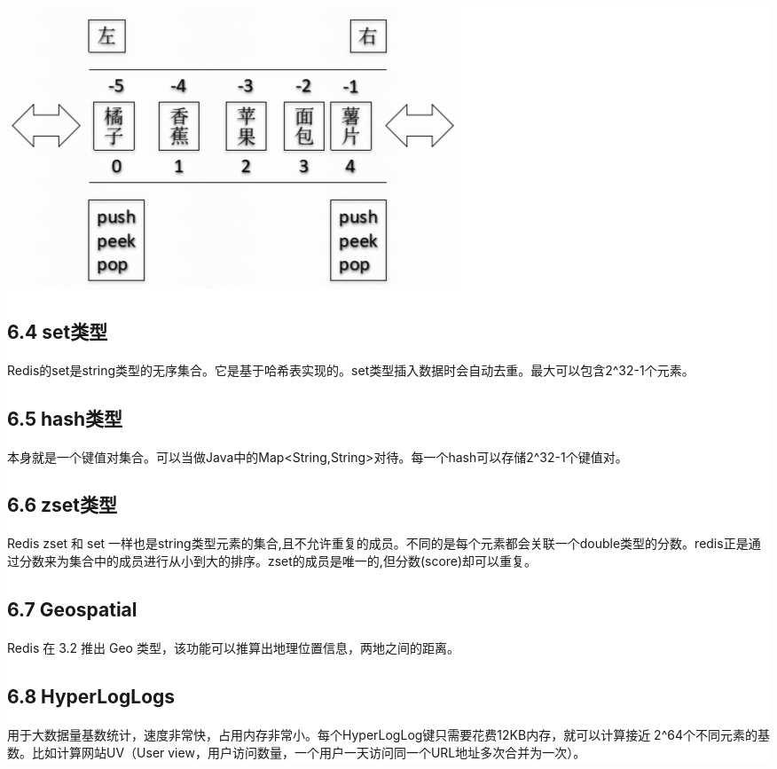<img src="./Redis.assets/截屏2023-06-19 15.28.28.png" alt="截屏2023-06-19 15.28.28" style="zoom:50%;" />

## 6.4 set类型

Redis的set是string类型的无序集合。它是基于哈希表实现的。set类型插入数据时会自动去重。最大可以包含2^32-1个元素。

## 6.5 hash类型

本身就是一个键值对集合。可以当做Java中的Map<String,String>对待。每一个hash可以存储2^32-1个键值对。

## 6.6 zset类型

Redis zset 和 set 一样也是string类型元素的集合,且不允许重复的成员。不同的是每个元素都会关联一个double类型的分数。redis正是通过分数来为集合中的成员进行从小到大的排序。zset的成员是唯一的,但分数(score)却可以重复。

## 6.7 Geospatial

Redis 在 3.2 推出 Geo 类型，该功能可以推算出地理位置信息，两地之间的距离。

## 6.8 HyperLogLogs

用于大数据量基数统计，速度非常快，占用内存非常小。每个HyperLogLog键只需要花费12KB内存，就可以计算接近 2^64个不同元素的基数。比如计算网站UV（User view，用户访问数量，一个用户一天访问同一个URL地址多次合并为一次）。
